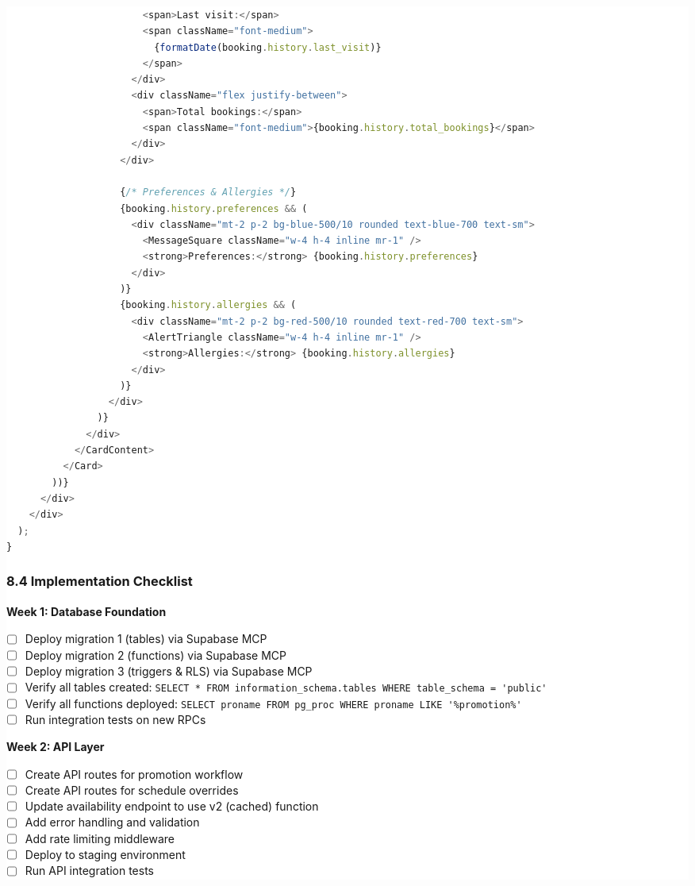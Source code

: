 ```typescript
                        <span>Last visit:</span>
                        <span className="font-medium">
                          {formatDate(booking.history.last_visit)}
                        </span>
                      </div>
                      <div className="flex justify-between">
                        <span>Total bookings:</span>
                        <span className="font-medium">{booking.history.total_bookings}</span>
                      </div>
                    </div>
                    
                    {/* Preferences & Allergies */}
                    {booking.history.preferences && (
                      <div className="mt-2 p-2 bg-blue-500/10 rounded text-blue-700 text-sm">
                        <MessageSquare className="w-4 h-4 inline mr-1" />
                        <strong>Preferences:</strong> {booking.history.preferences}
                      </div>
                    )}
                    {booking.history.allergies && (
                      <div className="mt-2 p-2 bg-red-500/10 rounded text-red-700 text-sm">
                        <AlertTriangle className="w-4 h-4 inline mr-1" />
                        <strong>Allergies:</strong> {booking.history.allergies}
                      </div>
                    )}
                  </div>
                )}
              </div>
            </CardContent>
          </Card>
        ))}
      </div>
    </div>
  );
}
```

### 8.4 Implementation Checklist

**Week 1: Database Foundation**
- [ ] Deploy migration 1 (tables) via Supabase MCP
- [ ] Deploy migration 2 (functions) via Supabase MCP
- [ ] Deploy migration 3 (triggers & RLS) via Supabase MCP
- [ ] Verify all tables created: `SELECT * FROM information_schema.tables WHERE table_schema = 'public'`
- [ ] Verify all functions deployed: `SELECT proname FROM pg_proc WHERE proname LIKE '%promotion%'`
- [ ] Run integration tests on new RPCs

**Week 2: API Layer**
- [ ] Create API routes for promotion workflow
- [ ] Create API routes for schedule overrides
- [ ] Update availability endpoint to use v2 (cached) function
- [ ] Add error handling and validation
- [ ] Add rate limiting middleware
- [ ] Deploy to staging environment
- [ ] Run API integration tests

